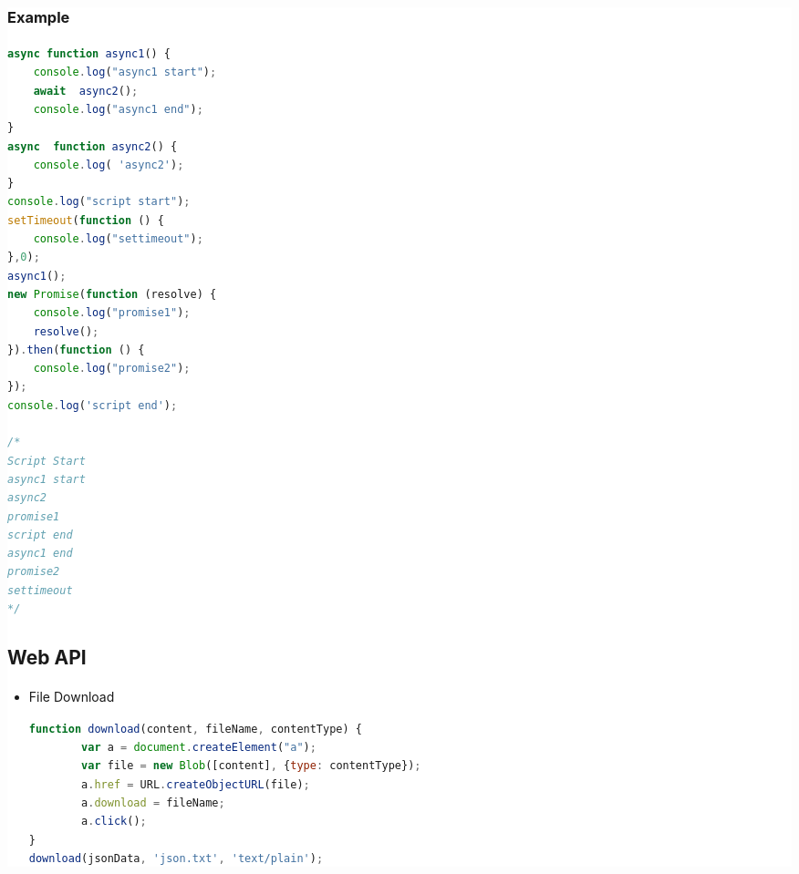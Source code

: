 

### Example

```javascript
async function async1() {
    console.log("async1 start");
    await  async2();
    console.log("async1 end");
}
async  function async2() {
    console.log( 'async2');
}
console.log("script start");
setTimeout(function () {
    console.log("settimeout");
},0);
async1();
new Promise(function (resolve) {
    console.log("promise1");
    resolve();
}).then(function () {
    console.log("promise2");
});
console.log('script end');

/*
Script Start
async1 start
async2
promise1
script end
async1 end
promise2
settimeout
*/
```







## Web API

- File Download

	```javascript
	function download(content, fileName, contentType) {
			var a = document.createElement("a");
			var file = new Blob([content], {type: contentType});
			a.href = URL.createObjectURL(file);
			a.download = fileName;
			a.click();
	}
	download(jsonData, 'json.txt', 'text/plain');	
	```
